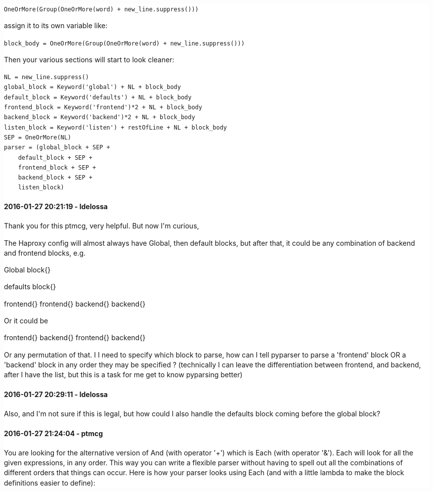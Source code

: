
    OneOrMore(Group(OneOrMore(word) + new_line.suppress()))


assign it to its own variable like:


    block_body = OneOrMore(Group(OneOrMore(word) + new_line.suppress()))


Then your various sections will start to look cleaner:


    NL = new_line.suppress()
    global_block = Keyword('global') + NL + block_body
    default_block = Keyword('defaults') + NL + block_body
    frontend_block = Keyword('frontend')*2 + NL + block_body
    backend_block = Keyword('backend')*2 + NL + block_body
    listen_block = Keyword('listen') + restOfLine + NL + block_body
    SEP = OneOrMore(NL)
    parser = (global_block + SEP +
        default_block + SEP +
        frontend_block + SEP +
        backend_block + SEP +
        listen_block)


#### 2016-01-27 20:21:19 - ldelossa
Thank you for this ptmcg, very helpful. But now I'm curious,

The Haproxy config will almost always have Global, then default blocks, but after that, it could be any combination of backend and frontend blocks, e.g.

Global block{}

defaults block{}

frontend{}
frontend{}
backend{}
backend{}

Or it could be 

frontend{}
backend{}
frontend{}
backend{}

Or any permutation of that. I I need to specify which block to parse, how can I tell pyparser to parse a 'frontend' block OR a 'backend' block in any order they may be specified ? (technically I can leave the differentiation between frontend, and backend, after I have the list, but this is a task for me get to know pyparsing better)
#### 2016-01-27 20:29:11 - ldelossa
Also, and I'm not sure if this is legal, but how could I also handle the defaults block coming before the global block?
#### 2016-01-27 21:24:04 - ptmcg
You are looking for the alternative version of And (with operator '+') which is Each (with operator '&').  Each will look for all the given expressions, in any order.  This way you can write a flexible parser without having to spell out all the combinations of different orders that things can occur.  Here is how your parser looks using Each (and with a little lambda to make the block definitions easier to define):
